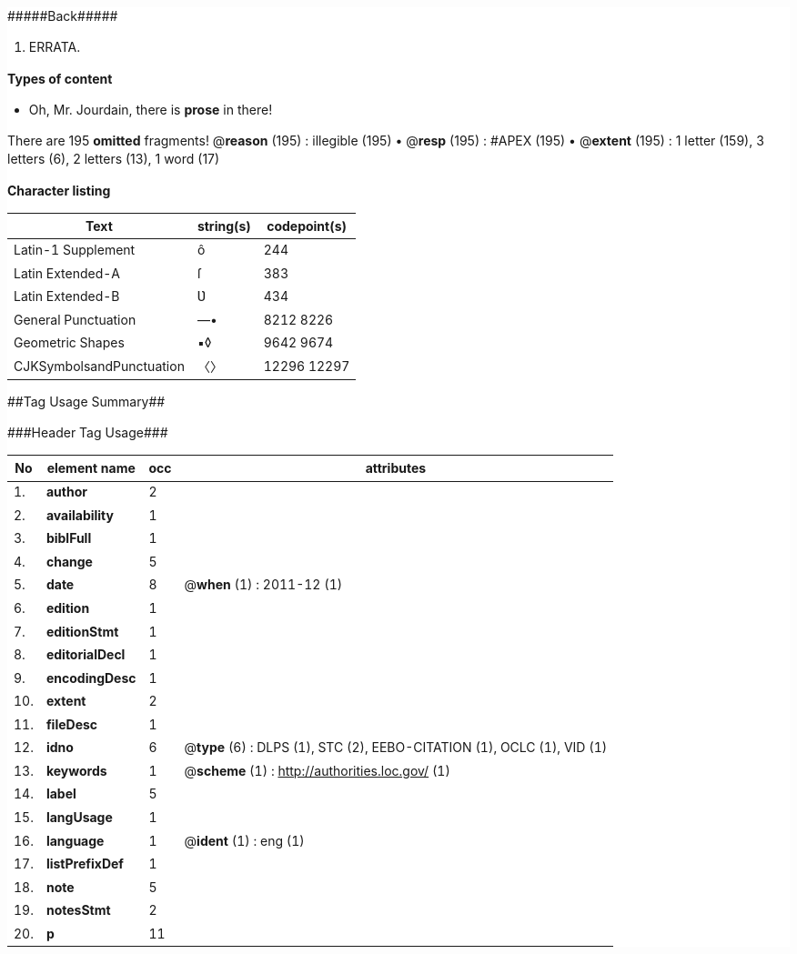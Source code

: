 #####Back#####

1. ERRATA.

**Types of content**

  * Oh, Mr. Jourdain, there is **prose** in there!

There are 195 **omitted** fragments! 
 @__reason__ (195) : illegible (195)  •  @__resp__ (195) : #APEX (195)  •  @__extent__ (195) : 1 letter (159), 3 letters (6), 2 letters (13), 1 word (17)

**Character listing**


|Text|string(s)|codepoint(s)|
|---|---|---|
|Latin-1 Supplement|ô|244|
|Latin Extended-A|ſ|383|
|Latin Extended-B|Ʋ|434|
|General Punctuation|—•|8212 8226|
|Geometric Shapes|▪◊|9642 9674|
|CJKSymbolsandPunctuation|〈〉|12296 12297|

##Tag Usage Summary##

###Header Tag Usage###

|No|element name|occ|attributes|
|---|---|---|---|
|1.|__author__|2||
|2.|__availability__|1||
|3.|__biblFull__|1||
|4.|__change__|5||
|5.|__date__|8| @__when__ (1) : 2011-12 (1)|
|6.|__edition__|1||
|7.|__editionStmt__|1||
|8.|__editorialDecl__|1||
|9.|__encodingDesc__|1||
|10.|__extent__|2||
|11.|__fileDesc__|1||
|12.|__idno__|6| @__type__ (6) : DLPS (1), STC (2), EEBO-CITATION (1), OCLC (1), VID (1)|
|13.|__keywords__|1| @__scheme__ (1) : http://authorities.loc.gov/ (1)|
|14.|__label__|5||
|15.|__langUsage__|1||
|16.|__language__|1| @__ident__ (1) : eng (1)|
|17.|__listPrefixDef__|1||
|18.|__note__|5||
|19.|__notesStmt__|2||
|20.|__p__|11||